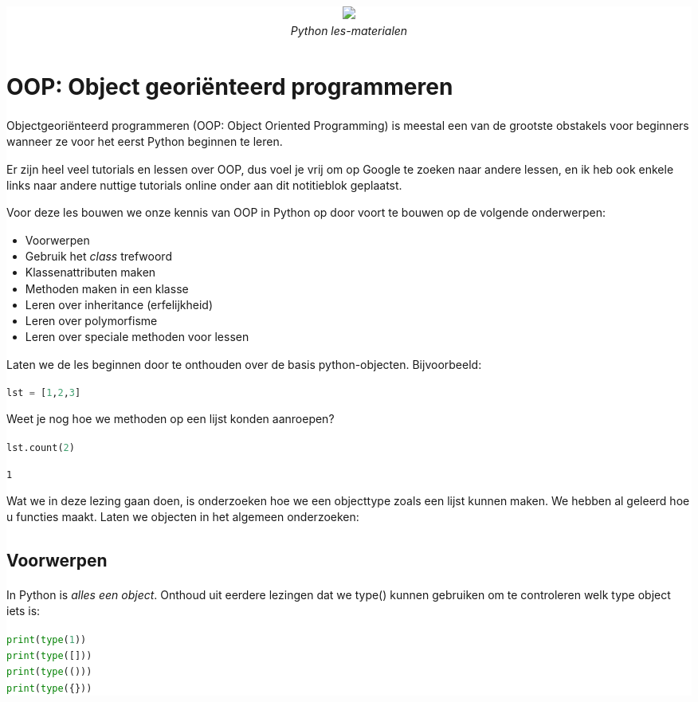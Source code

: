 <center>
    <img src='https://intecbrussel.be/img/logo3.png' width='400px' height='auto'/>
    <br/>
    <em>Python les-materialen</em>
</center>

# OOP: Object georiënteerd programmeren

Objectgeoriënteerd programmeren (OOP: Object Oriented Programming) is meestal een van de grootste obstakels voor beginners wanneer ze voor het eerst Python beginnen te leren.

Er zijn heel veel tutorials en lessen over OOP, dus voel je vrij om op Google te zoeken naar andere lessen, en ik heb ook enkele links naar andere nuttige tutorials online onder aan dit notitieblok geplaatst.

Voor deze les bouwen we onze kennis van OOP in Python op door voort te bouwen op de volgende onderwerpen:

* Voorwerpen
* Gebruik het *class* trefwoord
* Klassenattributen maken
* Methoden maken in een klasse
* Leren over inheritance (erfelijkheid)
* Leren over polymorfisme
* Leren over speciale methoden voor lessen

Laten we de les beginnen door te onthouden over de basis python-objecten. Bijvoorbeeld:


```python
lst = [1,2,3]
```

Weet je nog hoe we methoden op een lijst konden aanroepen?


```python
lst.count(2)
```




    1



Wat we in deze lezing gaan doen, is onderzoeken hoe we een objecttype zoals een lijst kunnen maken. We hebben al geleerd hoe u functies maakt. Laten we objecten in het algemeen onderzoeken:

## Voorwerpen
In Python is *alles een object*. Onthoud uit eerdere lezingen dat we type() kunnen gebruiken om te controleren welk type object iets is:


```python
print(type(1))
print(type([]))
print(type(()))
print(type({}))
```
